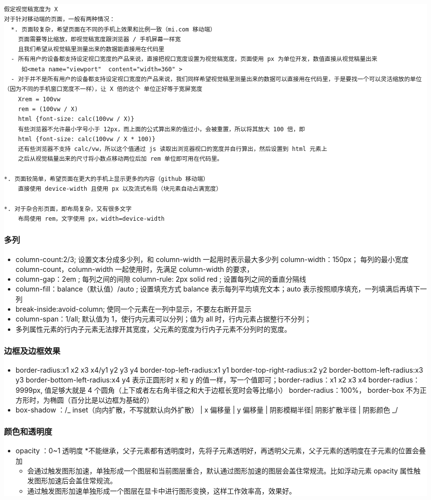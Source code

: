     假定视觉稿宽度为 X
    对于针对移动端的页面，一般有两种情况：
      *. 页面较复杂，希望页面在不同的手机上效果和比例一致（mi.com 移动端）
        页面需要等比缩放，即视觉稿宽度跟浏览器 / 手机屏幕一样宽
        且我们希望从视觉稿里测量出来的数据能直接用在代码里
      - 所有用户的设备都支持设定视口宽度的产品来说，直接把视口宽度设置为视觉稿宽度，页面使用 px 为单位开发，数值直接从视觉稿量出来
         如<meta name="viewport"  content="width=360" >
      - 对于并不是所有用户的设备都支持设定视口宽度的产品来说，我们同样希望视觉稿里测量出来的数据可以直接用在代码里，于是要找一个可以灵活缩放的单位（因为不同的手机窗口宽度不一样），让 X 倍的这个 单位正好等于宽屏宽度
        Xrem = 100vw
        rem = (100vw / X)
        html {font-size: calc(100vw / X)}
        有些浏览器不允许最小字号小于 12px，而上面的公式算出来的值过小，会被重置，所以将其放大 100 倍，即
        html {font-size: calc(100vw / X * 100)}
        还有些浏览器不支持 calc/vw，所以这个值通过 js 读取出浏览器视口的宽度并自行算出，然后设置到 html 元素上
        之后从视觉稿量出来的尺寸将小数点移动两位后加 rem 单位即可用在代码里。

    *. 页面较简单，希望页面在更大的手机上显示更多的内容（github 移动端）
        直接使用 device-width 且使用 px 以及流式布局（块元素自动占满宽度）

    *. 对于杂合形页面，即布局复杂，又有很多文字
        布局使用 rem，文字使用 px，width=device-width

### 多列

- column-count:2/3; 设置文本分成多少列，和 column-width 一起用时表示最大多少列
  column-width：150px； 每列的最小宽度
  column-count，column-width 一起使用时，先满足 column-width 的要求，
- column-gap：2em ; 每列之间的间隙
  column-rule: 2px solid red ; 设置每列之间的垂直分隔线
- column-fill：balance（默认值）/auto ; 设置填充方式
  balance 表示每列平均填充文本；auto 表示按照顺序填充，一列填满后再填下一列
- break-inside:avoid-column; 使同一个元素在一列中显示，不要左右断开显示
- column-span：1/all;
  默认值为 1，使行内元素可以分列；值为 all 时，行内元素占据整行不分列；
- 多列属性元素的行内子元素无法撑开其宽度，父元素的宽度为行内子元素不分列时的宽度。

### 边框及边框效果

- border-radius:x1 x2 x3 x4/y1 y2 y3 y4
  border-top-left-radius:x1 y1
  border-top-right-radius:x2 y2
  border-bottom-left-radius:x3 y3
  border-bottom-left-radius:x4 y4
  表示正圆形时 x 和 y 的值一样，写一个值即可；border-radius：x1 x2 x3 x4
  border-radius：9999px, 值足够大就是 4 个圆角（上下或者左右角半径之和大于边框长宽时会等比缩小）
  border-radius：100%， border-box 不为正方形时，为椭圆（百分比是以边框为基础的）
- box-shadow ：/_ inset（向内扩散，不写就默认向外扩散） | x 偏移量 | y 偏移量 | 阴影模糊半径| 阴影扩散半径 | 阴影颜色 _/

### 颜色和透明度

- opacity ：0~1 透明度 \*不能继承，父子元素都有透明度时，先将子元素透明好，再透明父元素，父子元素的透明度在子元素的位置会叠加
  - 会通过触发图形加速，单独形成一个图层和当前图层重合，默认通过图形加速的图层会盖住常规流。比如浮动元素 opacity 属性触发图形加速后会盖住常规流。
  - 通过触发图形加速单独形成一个图层在显卡中进行图形变换，这样工作效率高，效果好。
